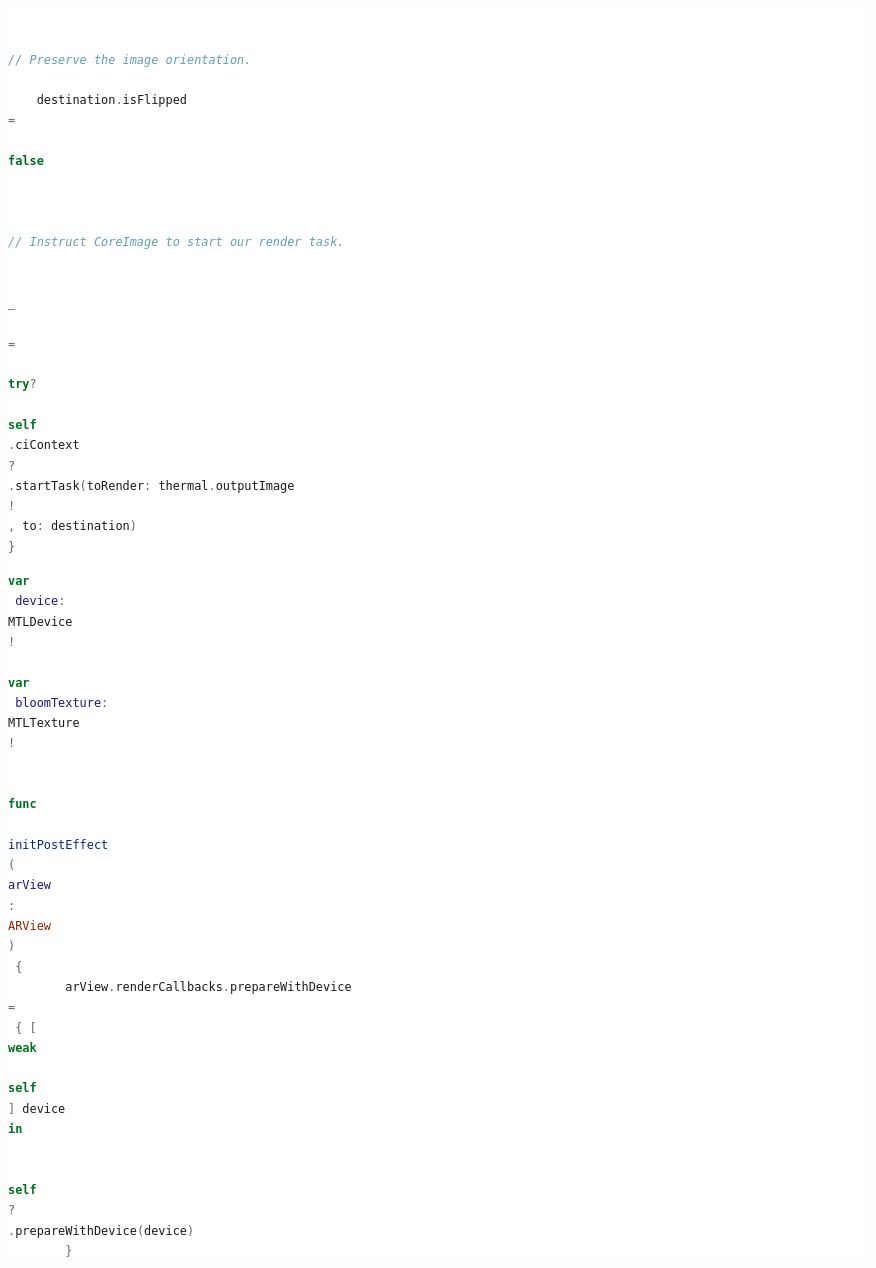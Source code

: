 ```swift

    
// Preserve the image orientation.

    destination.isFlipped 
=
 
false


    
// Instruct CoreImage to start our render task.

    
_
 
=
 
try?
 
self
.ciContext
?
.startTask(toRender: thermal.outputImage
!
, to: destination)
}
```

```swift
var
 device: 
MTLDevice
!
    
var
 bloomTexture: 
MTLTexture
!

    
func
 
initPostEffect
(
arView
: 
ARView
)
 {
        arView.renderCallbacks.prepareWithDevice 
=
 { [
weak
 
self
] device 
in

            
self
?
.prepareWithDevice(device)
        }
```